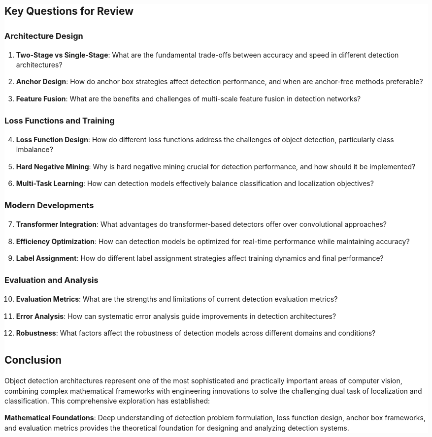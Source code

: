 ## Key Questions for Review

### Architecture Design
1. **Two-Stage vs Single-Stage**: What are the fundamental trade-offs between accuracy and speed in different detection architectures?

2. **Anchor Design**: How do anchor box strategies affect detection performance, and when are anchor-free methods preferable?

3. **Feature Fusion**: What are the benefits and challenges of multi-scale feature fusion in detection networks?

### Loss Functions and Training
4. **Loss Function Design**: How do different loss functions address the challenges of object detection, particularly class imbalance?

5. **Hard Negative Mining**: Why is hard negative mining crucial for detection performance, and how should it be implemented?

6. **Multi-Task Learning**: How can detection models effectively balance classification and localization objectives?

### Modern Developments
7. **Transformer Integration**: What advantages do transformer-based detectors offer over convolutional approaches?

8. **Efficiency Optimization**: How can detection models be optimized for real-time performance while maintaining accuracy?

9. **Label Assignment**: How do different label assignment strategies affect training dynamics and final performance?

### Evaluation and Analysis
10. **Evaluation Metrics**: What are the strengths and limitations of current detection evaluation metrics?

11. **Error Analysis**: How can systematic error analysis guide improvements in detection architectures?

12. **Robustness**: What factors affect the robustness of detection models across different domains and conditions?

## Conclusion

Object detection architectures represent one of the most sophisticated and practically important areas of computer vision, combining complex mathematical frameworks with engineering innovations to solve the challenging dual task of localization and classification. This comprehensive exploration has established:

**Mathematical Foundations**: Deep understanding of detection problem formulation, loss function design, anchor box frameworks, and evaluation metrics provides the theoretical foundation for designing and analyzing detection systems.
